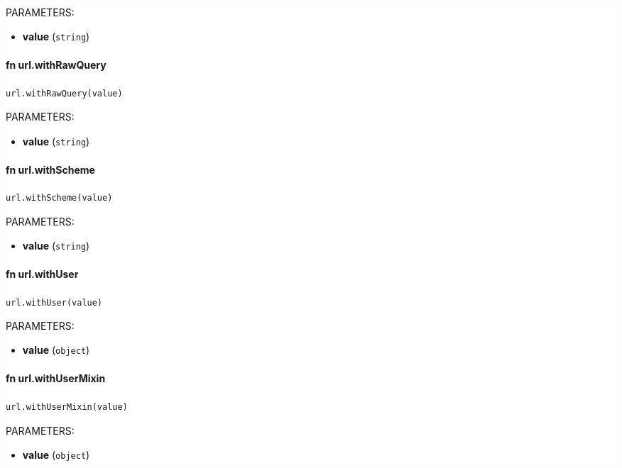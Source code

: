 PARAMETERS:

* **value** (`string`)


#### fn url.withRawQuery

```jsonnet
url.withRawQuery(value)
```

PARAMETERS:

* **value** (`string`)


#### fn url.withScheme

```jsonnet
url.withScheme(value)
```

PARAMETERS:

* **value** (`string`)


#### fn url.withUser

```jsonnet
url.withUser(value)
```

PARAMETERS:

* **value** (`object`)


#### fn url.withUserMixin

```jsonnet
url.withUserMixin(value)
```

PARAMETERS:

* **value** (`object`)

